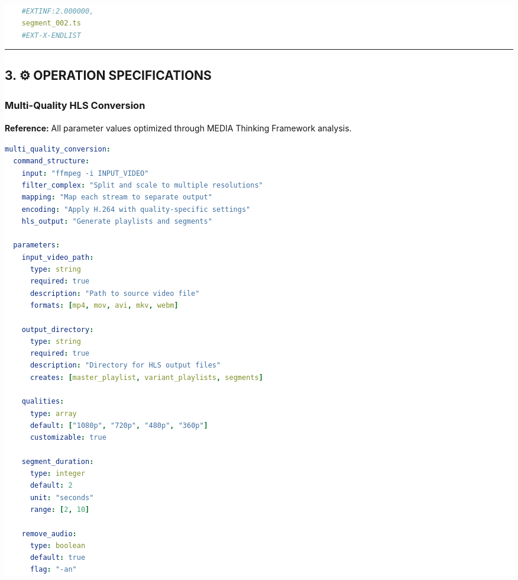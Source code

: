 ```yaml
    #EXTINF:2.000000,
    segment_002.ts
    #EXT-X-ENDLIST
```

---

## 3. ⚙️ OPERATION SPECIFICATIONS

### Multi-Quality HLS Conversion

**Reference:** All parameter values optimized through MEDIA Thinking Framework analysis.

```yaml
multi_quality_conversion:
  command_structure:
    input: "ffmpeg -i INPUT_VIDEO"
    filter_complex: "Split and scale to multiple resolutions"
    mapping: "Map each stream to separate output"
    encoding: "Apply H.264 with quality-specific settings"
    hls_output: "Generate playlists and segments"
  
  parameters:
    input_video_path:
      type: string
      required: true
      description: "Path to source video file"
      formats: [mp4, mov, avi, mkv, webm]
      
    output_directory:
      type: string
      required: true
      description: "Directory for HLS output files"
      creates: [master_playlist, variant_playlists, segments]
      
    qualities:
      type: array
      default: ["1080p", "720p", "480p", "360p"]
      customizable: true
      
    segment_duration:
      type: integer
      default: 2
      unit: "seconds"
      range: [2, 10]
      
    remove_audio:
      type: boolean
      default: true
      flag: "-an"
```
